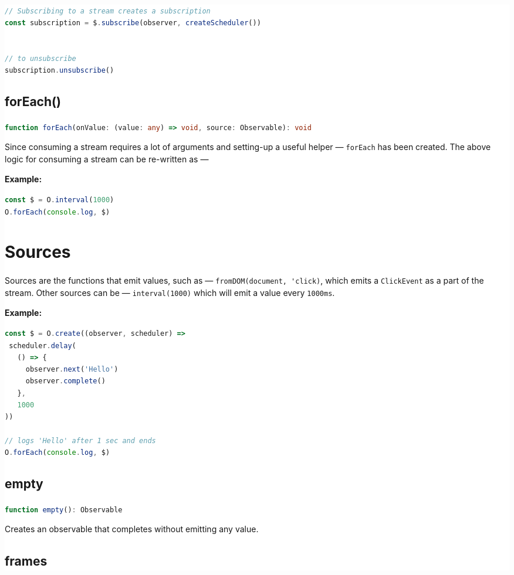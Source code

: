 ```ts
// Subscribing to a stream creates a subscription
const subscription = $.subscribe(observer, createScheduler())


// to unsubscribe
subscription.unsubscribe()
```

## forEach()
```ts
function forEach(onValue: (value: any) => void, source: Observable): void
```
Since consuming a stream requires a lot of arguments and setting-up a useful helper — `forEach` has been created. The above logic for consuming a stream can be re-written as —

**Example:**
```ts
const $ = O.interval(1000)
O.forEach(console.log, $)
```


# Sources
Sources are the functions that emit values, such as — `fromDOM(document, 'click)`,  which emits a `ClickEvent` as a part of the stream. Other sources can be — `interval(1000)` which will emit a value every `1000ms`.


**Example:**
```ts
const $ = O.create((observer, scheduler) =>
 scheduler.delay(
   () => {
     observer.next('Hello')
     observer.complete()
   },
   1000
))

// logs 'Hello' after 1 sec and ends
O.forEach(console.log, $)
```

## empty

```ts
function empty(): Observable
```
Creates an observable that completes without emitting any value.

## frames
